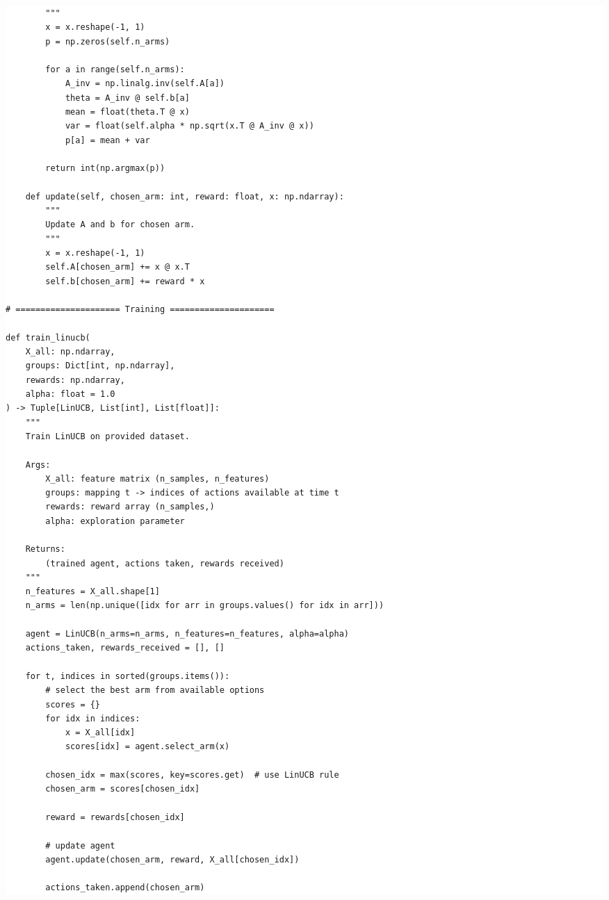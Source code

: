 ```
        """
        x = x.reshape(-1, 1)
        p = np.zeros(self.n_arms)

        for a in range(self.n_arms):
            A_inv = np.linalg.inv(self.A[a])
            theta = A_inv @ self.b[a]
            mean = float(theta.T @ x)
            var = float(self.alpha * np.sqrt(x.T @ A_inv @ x))
            p[a] = mean + var

        return int(np.argmax(p))

    def update(self, chosen_arm: int, reward: float, x: np.ndarray):
        """
        Update A and b for chosen arm.
        """
        x = x.reshape(-1, 1)
        self.A[chosen_arm] += x @ x.T
        self.b[chosen_arm] += reward * x

# ===================== Training =====================

def train_linucb(
    X_all: np.ndarray,
    groups: Dict[int, np.ndarray],
    rewards: np.ndarray,
    alpha: float = 1.0
) -> Tuple[LinUCB, List[int], List[float]]:
    """
    Train LinUCB on provided dataset.

    Args:
        X_all: feature matrix (n_samples, n_features)
        groups: mapping t -> indices of actions available at time t
        rewards: reward array (n_samples,)
        alpha: exploration parameter

    Returns:
        (trained agent, actions taken, rewards received)
    """
    n_features = X_all.shape[1]
    n_arms = len(np.unique([idx for arr in groups.values() for idx in arr]))

    agent = LinUCB(n_arms=n_arms, n_features=n_features, alpha=alpha)
    actions_taken, rewards_received = [], []

    for t, indices in sorted(groups.items()):
        # select the best arm from available options
        scores = {}
        for idx in indices:
            x = X_all[idx]
            scores[idx] = agent.select_arm(x)

        chosen_idx = max(scores, key=scores.get)  # use LinUCB rule
        chosen_arm = scores[chosen_idx]

        reward = rewards[chosen_idx]

        # update agent
        agent.update(chosen_arm, reward, X_all[chosen_idx])

        actions_taken.append(chosen_arm)
```